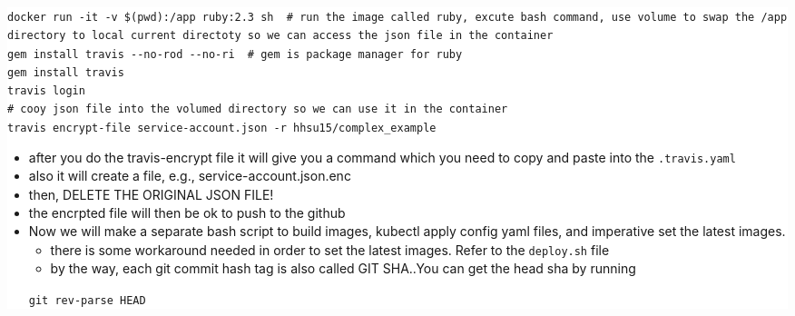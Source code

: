    ```
   docker run -it -v $(pwd):/app ruby:2.3 sh  # run the image called ruby, excute bash command, use volume to swap the /app directory to local current directoty so we can access the json file in the container
   gem install travis --no-rod --no-ri  # gem is package manager for ruby
   gem install travis
   travis login
   # cooy json file into the volumed directory so we can use it in the container
   travis encrypt-file service-account.json -r hhsu15/complex_example
   ```
   - after you do the travis-encrypt file it will give you a command which you need to copy and paste into the `.travis.yaml`
   - also it will create a file, e.g., service-account.json.enc
   - then, DELETE THE ORIGINAL JSON FILE!
   - the encrpted file will then be ok to push to the github
- Now we will make a separate bash script to build images, kubectl apply config yaml files, and imperative set the latest images.
  - there is some workaround needed in order to set the latest images. Refer to the `deploy.sh` file
  - by the way, each git commit hash tag is also called GIT SHA..You can get the head sha by running
  ```
  git rev-parse HEAD
  ```
